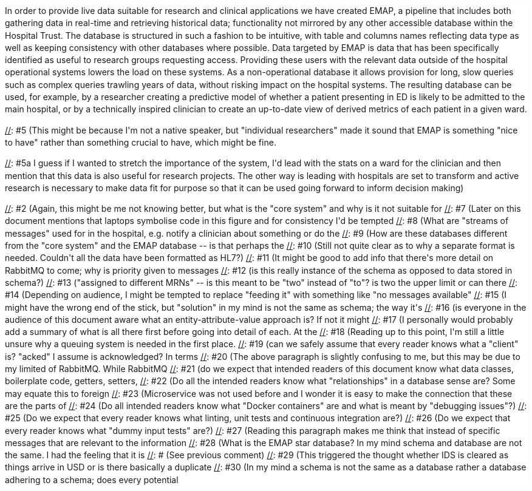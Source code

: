 [//]: #3 (If I were to polish this figure, I would probably aim to have the labels not run over arrows if possible. What 
is Chronicles, POC, SIP and HSL? Could that perhaps be added in the label? I notice that a clinician might know these 
acronyms and some are mentioned in the text going forward, but I guess if the reader is already directed here it might
help adding the information to the label?)

In order to provide live data suitable for research and clinical applications we have created EMAP, a pipeline that 
includes both gathering data in real-time and retrieving historical data; functionality not mirrored by any other 
accessible database within the Hospital Trust. The database is structured in such a fashion to be intuitive, with table and columns names reflecting data type as well as keeping consistency with other databases where possible. Data targeted by EMAP is data that has been specifically identified as useful to research groups 
requesting access. Providing these users with the relevant data outside of the hospital operational systems lowers the 
load on these systems. As a non-operational database it allows provision for long, slow queries such as complex queries trawling years of data, without risking impact 
on the hospital systems. The resulting database can be used, for example, by a researcher creating a predictive model 
of whether a patient presenting in ED is likely to be admitted to the main hospital, or by a technically inspired 
clinician to create an up-to-date view of derived metrics of each patient in a given ward. 

[//]: #4 (I'm not sure that I know what is meant by "logically modelled" and could benefit from a bit of additional info
or rephrase here)

[//]: #5 (This might be because I'm not a native speaker, but "individual researchers" made it sound that EMAP is 
something "nice to have" rather than something crucial to have, which might be fine. 

[//]: #5a I guess if I wanted to stretch the 
importance of the system, I'd lead with the stats on a ward for the clinician and then mention that this data is also 
useful for research projects. The other way is leading with hospitals are set to transform and active research is 
necessary to make data fit for purpose so that it can be used going forward to inform decision making)

[//]: #6 (There might be a confusion in my mind, but I guess "slow queries" makes me wonder how slow "slow" is. The 
struggle I have -- and this might be rooted in a misunderstanding -- is that I thought that one benefit of EMAP was to
have data available much faster and it somehow contracts the "slow queries". I appreciate that there is a difference
between gathering and querying, but maybe there is a little more info that could be added here to clarify this?)


[//]: #1 (I should probably know this by now, but is EMAP an abbreviation of some sort?)
[//]: #2 (Again, this might be me not knowing better, but what is the "core system" and why is it not suitable for 
[//]: #7 (Later on this document mentions that laptops symbolise code in this figure and for consistency I'd be tempted
[//]: #8 (What are "streams of messages" used for in the hospital, e.g. notify a clinician about something or do the 
[//]: #9 (How are these databases different from the "core system" and the EMAP database -- is that perhaps the 
[//]: #10 (Still not quite clear as to why a separate format is needed. Couldn't all the data have been formatted as HL7?)
[//]: #11 (It might be good to add info that there's more detail on RabbitMQ to come; why is priority given to messages 
[//]: #12 (is this really instance of the schema as opposed to data stored in schema?)
[//]: #13 ("assigned to different MRNs" -- is this meant to be "two" instead of "to"? is two the upper limit or can there 
[//]: #14 (Depending on audience, I might be tempted to replace "feeding it" with something like "no messages available" 
[//]: #15 (I might have the wrong end of the stick, but "solution" in my mind is not the same as schema; the way it's 
[//]: #16 (is everyone in the audience of this document aware what an entity-attribute-value approach is? If not it might 
[//]: #17 (I personally would probably add a summary of what is all there first before going into detail of each. At the 
[//]: #18 (Reading up to this point, I'm still a little unsure why a queuing system is needed in the first place. 
[//]: #19 (can we safely assume that every reader knows what a "client" is? "acked" I assume is acknowledged? In terms 
[//]: #20 (The above paragraph is slightly confusing to me, but this may be due to my limited of RabbitMQ. While RabbitMQ
[//]: #21 (do we expect that intended readers of this document know what data classes, boilerplate code, getters, setters,
[//]: #22 (Do all the intended readers know what "relationships" in a database sense are? Some may equate this to foreign
[//]: #23 (Microservice was not used before and I wonder it is easy to make the connection that these are the parts of 
[//]: #24 (Do all intended readers know what "Docker containers" are and what is meant by "debugging issues"?)
[//]: #25 (Do we expect that every reader knows what linting, unit tests and continuous integration are?)
[//]: #26 (Do we expect that every reader knows what "dummy input tests" are?)
[//]: #27 (Reading this paragraph makes me think that instead of specific messages that are relevant to the information 
[//]: #28 (What is the EMAP star database? In my mind schema and database are not the same. I had the feeling that it is
[//]: # (See previous comment)
[//]: #29 (This triggered the thought whether IDS is cleared as things arrive in USD or is there basically a duplicate 
[//]: #30 (In my mind a schema is not the same as a database rather a database adhering to a schema; does every potential